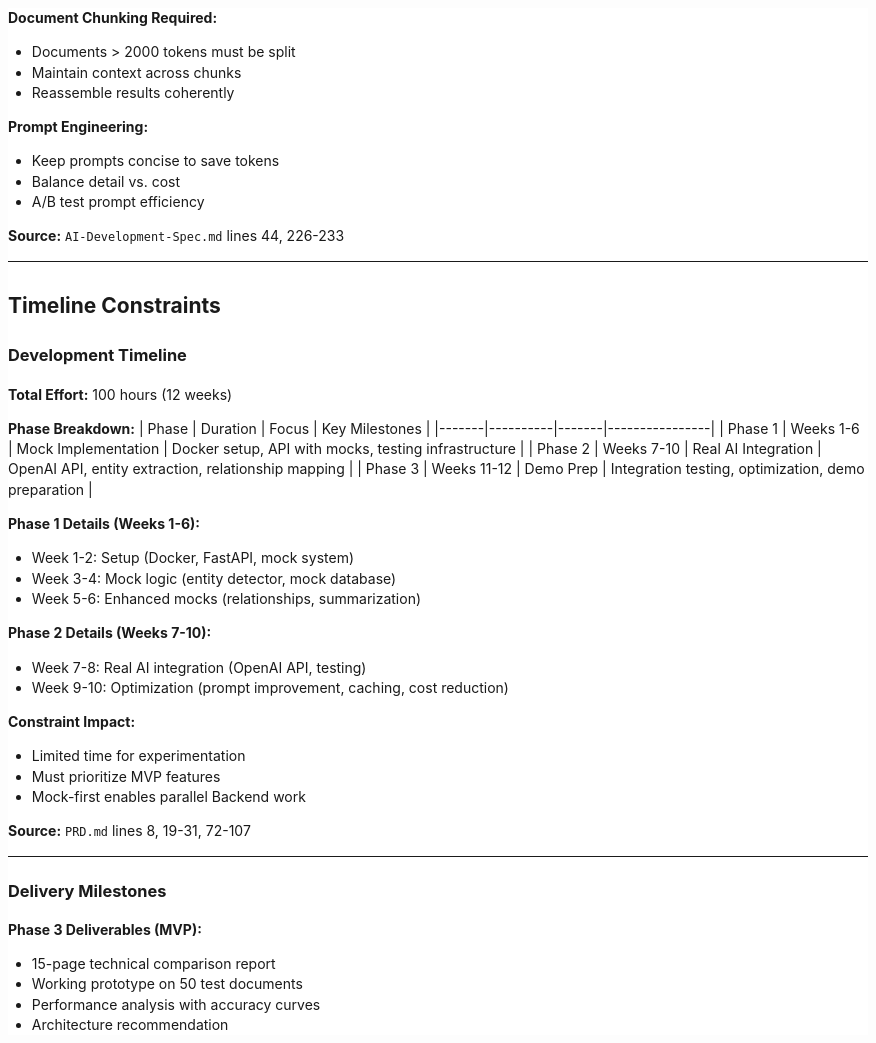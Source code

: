**Document Chunking Required:**
- Documents > 2000 tokens must be split
- Maintain context across chunks
- Reassemble results coherently

**Prompt Engineering:**
- Keep prompts concise to save tokens
- Balance detail vs. cost
- A/B test prompt efficiency

**Source:** `AI-Development-Spec.md` lines 44, 226-233

---

## Timeline Constraints

### Development Timeline

**Total Effort:** 100 hours (12 weeks)

**Phase Breakdown:**
| Phase | Duration | Focus | Key Milestones |
|-------|----------|-------|----------------|
| Phase 1 | Weeks 1-6 | Mock Implementation | Docker setup, API with mocks, testing infrastructure |
| Phase 2 | Weeks 7-10 | Real AI Integration | OpenAI API, entity extraction, relationship mapping |
| Phase 3 | Weeks 11-12 | Demo Prep | Integration testing, optimization, demo preparation |

**Phase 1 Details (Weeks 1-6):**
- Week 1-2: Setup (Docker, FastAPI, mock system)
- Week 3-4: Mock logic (entity detector, mock database)
- Week 5-6: Enhanced mocks (relationships, summarization)

**Phase 2 Details (Weeks 7-10):**
- Week 7-8: Real AI integration (OpenAI API, testing)
- Week 9-10: Optimization (prompt improvement, caching, cost reduction)

**Constraint Impact:**
- Limited time for experimentation
- Must prioritize MVP features
- Mock-first enables parallel Backend work

**Source:** `PRD.md` lines 8, 19-31, 72-107

---

### Delivery Milestones

**Phase 3 Deliverables (MVP):**
- 15-page technical comparison report
- Working prototype on 50 test documents
- Performance analysis with accuracy curves
- Architecture recommendation
